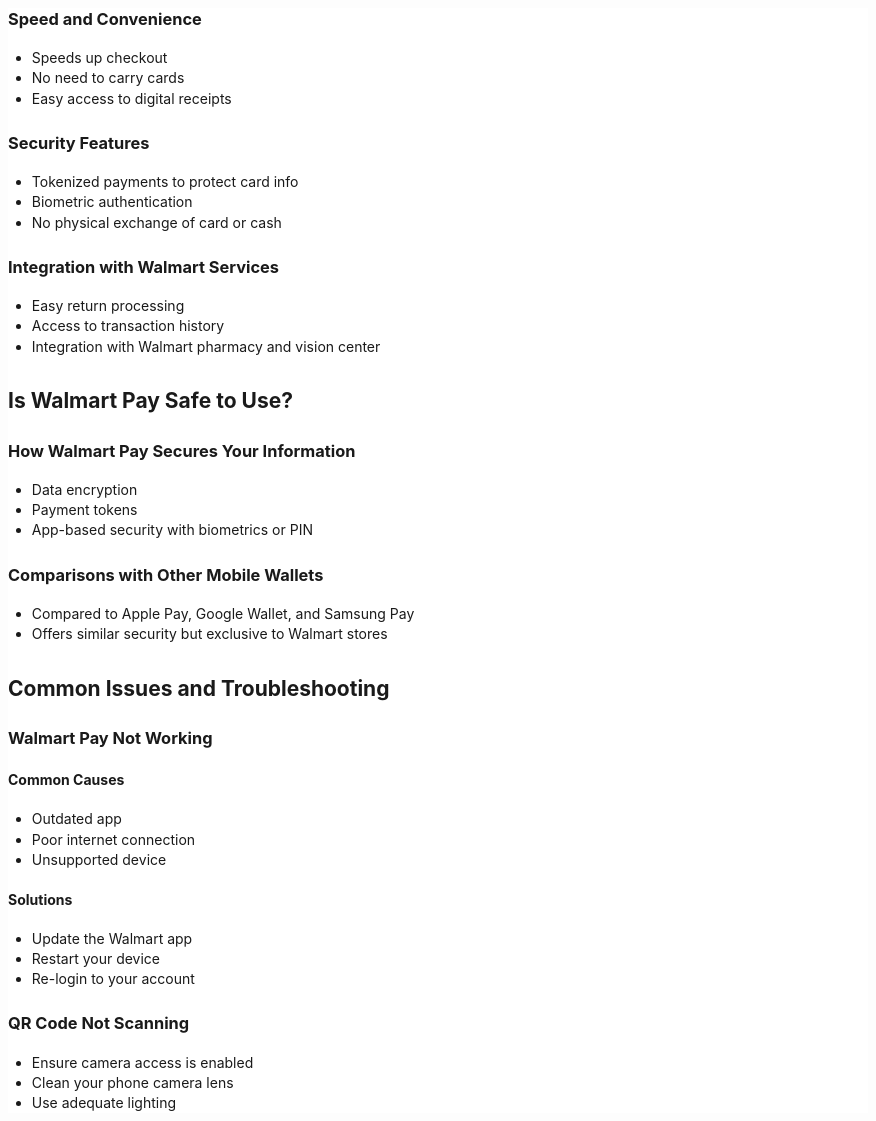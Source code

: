 ### Speed and Convenience

* Speeds up checkout
* No need to carry cards
* Easy access to digital receipts

### Security Features

* Tokenized payments to protect card info
* Biometric authentication
* No physical exchange of card or cash

### Integration with Walmart Services

* Easy return processing
* Access to transaction history
* Integration with Walmart pharmacy and vision center

## Is Walmart Pay Safe to Use?

### How Walmart Pay Secures Your Information

* Data encryption
* Payment tokens
* App-based security with biometrics or PIN

### Comparisons with Other Mobile Wallets

* Compared to Apple Pay, Google Wallet, and Samsung Pay
* Offers similar security but exclusive to Walmart stores

## Common Issues and Troubleshooting

### Walmart Pay Not Working

#### Common Causes

* Outdated app
* Poor internet connection
* Unsupported device

#### Solutions

* Update the Walmart app
* Restart your device
* Re-login to your account

### QR Code Not Scanning

* Ensure camera access is enabled
* Clean your phone camera lens
* Use adequate lighting
